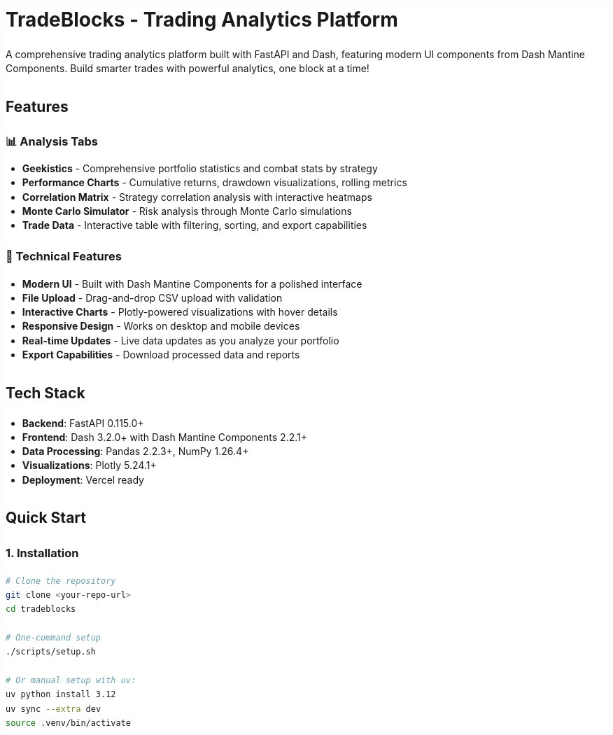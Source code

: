 # TradeBlocks - Trading Analytics Platform

A comprehensive trading analytics platform built with FastAPI and Dash, featuring modern UI components from Dash Mantine Components. Build smarter trades with powerful analytics, one block at a time!

## Features

### 📊 Analysis Tabs

- **Geekistics** - Comprehensive portfolio statistics and combat stats by strategy
- **Performance Charts** - Cumulative returns, drawdown visualizations, rolling metrics
- **Correlation Matrix** - Strategy correlation analysis with interactive heatmaps
- **Monte Carlo Simulator** - Risk analysis through Monte Carlo simulations
- **Trade Data** - Interactive table with filtering, sorting, and export capabilities

### 🔧 Technical Features

- **Modern UI** - Built with Dash Mantine Components for a polished interface
- **File Upload** - Drag-and-drop CSV upload with validation
- **Interactive Charts** - Plotly-powered visualizations with hover details
- **Responsive Design** - Works on desktop and mobile devices
- **Real-time Updates** - Live data updates as you analyze your portfolio
- **Export Capabilities** - Download processed data and reports

## Tech Stack

- **Backend**: FastAPI 0.115.0+
- **Frontend**: Dash 3.2.0+ with Dash Mantine Components 2.2.1+
- **Data Processing**: Pandas 2.2.3+, NumPy 1.26.4+
- **Visualizations**: Plotly 5.24.1+
- **Deployment**: Vercel ready

## Quick Start

### 1. Installation

```bash
# Clone the repository
git clone <your-repo-url>
cd tradeblocks

# One-command setup
./scripts/setup.sh

# Or manual setup with uv:
uv python install 3.12
uv sync --extra dev
source .venv/bin/activate
```

